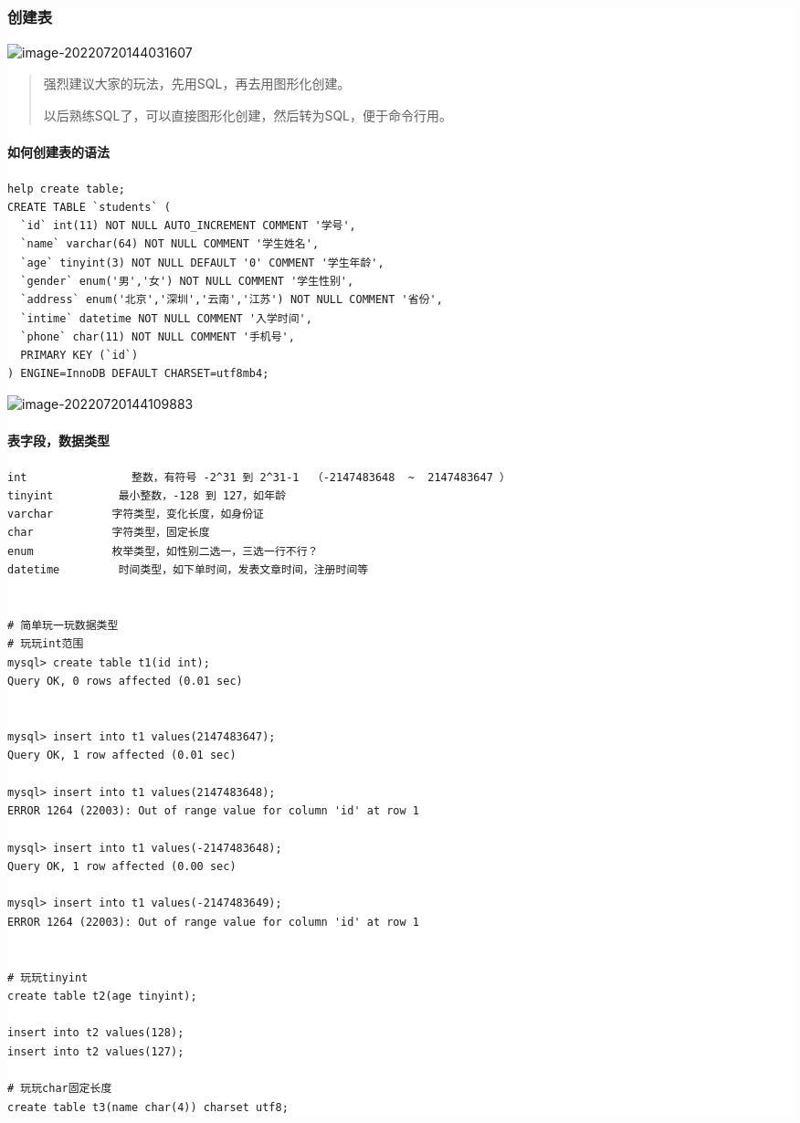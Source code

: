 
### 创建表

![image-20220720144031607](http://book.bikongge.com/sre/2024-linux/image-20220720144031607.png)

> 强烈建议大家的玩法，先用SQL，再去用图形化创建。
>
> 以后熟练SQL了，可以直接图形化创建，然后转为SQL，便于命令行用。

#### 如何创建表的语法

```
help create table;
CREATE TABLE `students` (
  `id` int(11) NOT NULL AUTO_INCREMENT COMMENT '学号',
  `name` varchar(64) NOT NULL COMMENT '学生姓名',
  `age` tinyint(3) NOT NULL DEFAULT '0' COMMENT '学生年龄',
  `gender` enum('男','女') NOT NULL COMMENT '学生性别',
  `address` enum('北京','深圳','云南','江苏') NOT NULL COMMENT '省份',
  `intime` datetime NOT NULL COMMENT '入学时间',
  `phone` char(11) NOT NULL COMMENT '手机号',
  PRIMARY KEY (`id`)
) ENGINE=InnoDB DEFAULT CHARSET=utf8mb4;
```

![image-20220720144109883](http://book.bikongge.com/sre/2024-linux/image-20220720144109883.png)

#### 表字段，数据类型

```
int                整数，有符号 -2^31 到 2^31-1  （-2147483648  ~  2147483647 ）
tinyint          最小整数，-128 到 127，如年龄
varchar         字符类型，变化长度，如身份证
char            字符类型，固定长度
enum            枚举类型，如性别二选一，三选一行不行？
datetime         时间类型，如下单时间，发表文章时间，注册时间等


# 简单玩一玩数据类型
# 玩玩int范围
mysql> create table t1(id int);
Query OK, 0 rows affected (0.01 sec)


mysql> insert into t1 values(2147483647);
Query OK, 1 row affected (0.01 sec)

mysql> insert into t1 values(2147483648);
ERROR 1264 (22003): Out of range value for column 'id' at row 1

mysql> insert into t1 values(-2147483648);
Query OK, 1 row affected (0.00 sec)

mysql> insert into t1 values(-2147483649);
ERROR 1264 (22003): Out of range value for column 'id' at row 1


# 玩玩tinyint
create table t2(age tinyint);

insert into t2 values(128);
insert into t2 values(127);

# 玩玩char固定长度
create table t3(name char(4)) charset utf8;
```